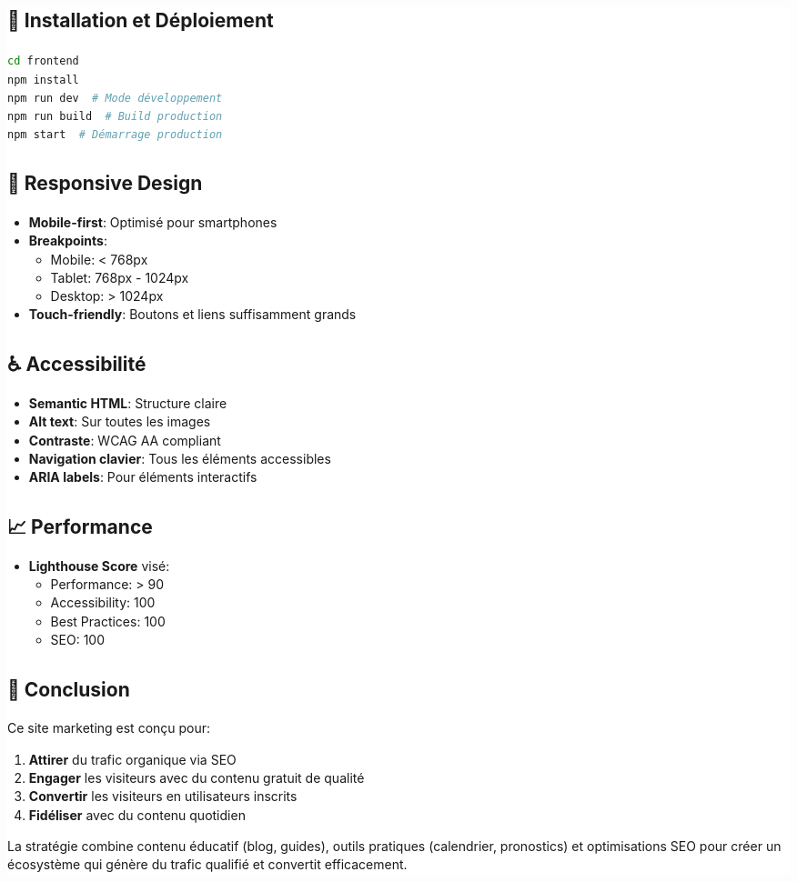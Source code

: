 ## 🔧 Installation et Déploiement

```bash
cd frontend
npm install
npm run dev  # Mode développement
npm run build  # Build production
npm start  # Démarrage production
```

## 📱 Responsive Design

- **Mobile-first**: Optimisé pour smartphones
- **Breakpoints**:
  - Mobile: < 768px
  - Tablet: 768px - 1024px
  - Desktop: > 1024px
- **Touch-friendly**: Boutons et liens suffisamment grands

## ♿ Accessibilité

- **Semantic HTML**: Structure claire
- **Alt text**: Sur toutes les images
- **Contraste**: WCAG AA compliant
- **Navigation clavier**: Tous les éléments accessibles
- **ARIA labels**: Pour éléments interactifs

## 📈 Performance

- **Lighthouse Score** visé:
  - Performance: > 90
  - Accessibility: 100
  - Best Practices: 100
  - SEO: 100

## 🎯 Conclusion

Ce site marketing est conçu pour:
1. **Attirer** du trafic organique via SEO
2. **Engager** les visiteurs avec du contenu gratuit de qualité
3. **Convertir** les visiteurs en utilisateurs inscrits
4. **Fidéliser** avec du contenu quotidien

La stratégie combine contenu éducatif (blog, guides), outils pratiques (calendrier, pronostics) et optimisations SEO pour créer un écosystème qui génère du trafic qualifié et convertit efficacement.
